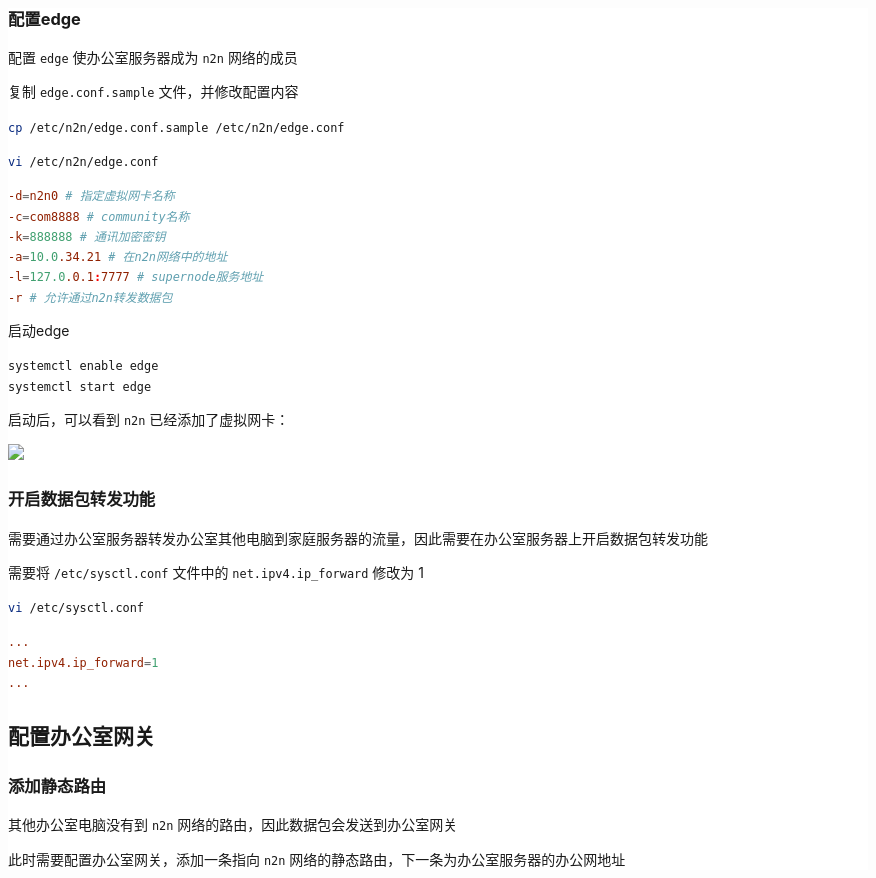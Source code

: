 ### 配置edge

配置 `edge` 使办公室服务器成为 `n2n` 网络的成员

复制 `edge.conf.sample` 文件，并修改配置内容

```bash bash
cp /etc/n2n/edge.conf.sample /etc/n2n/edge.conf
```

```bash bash
vi /etc/n2n/edge.conf  
```

```conf edge.conf
-d=n2n0 # 指定虚拟网卡名称
-c=com8888 # community名称
-k=888888 # 通讯加密密钥
-a=10.0.34.21 # 在n2n网络中的地址
-l=127.0.0.1:7777 # supernode服务地址
-r # 允许通过n2n转发数据包
```

启动edge

```shell shell
systemctl enable edge
systemctl start edge
```

启动后，可以看到 `n2n` 已经添加了虚拟网卡：

![](edgeVerify.png)

### 开启数据包转发功能

需要通过办公室服务器转发办公室其他电脑到家庭服务器的流量，因此需要在办公室服务器上开启数据包转发功能

需要将 `/etc/sysctl.conf` 文件中的 `net.ipv4.ip_forward` 修改为 1

```bash bash
vi /etc/sysctl.conf
```

```conf sysctl.conf
...
net.ipv4.ip_forward=1
...
```

## 配置办公室网关

### 添加静态路由

其他办公室电脑没有到 `n2n` 网络的路由，因此数据包会发送到办公室网关

此时需要配置办公室网关，添加一条指向 `n2n` 网络的静态路由，下一条为办公室服务器的办公网地址
